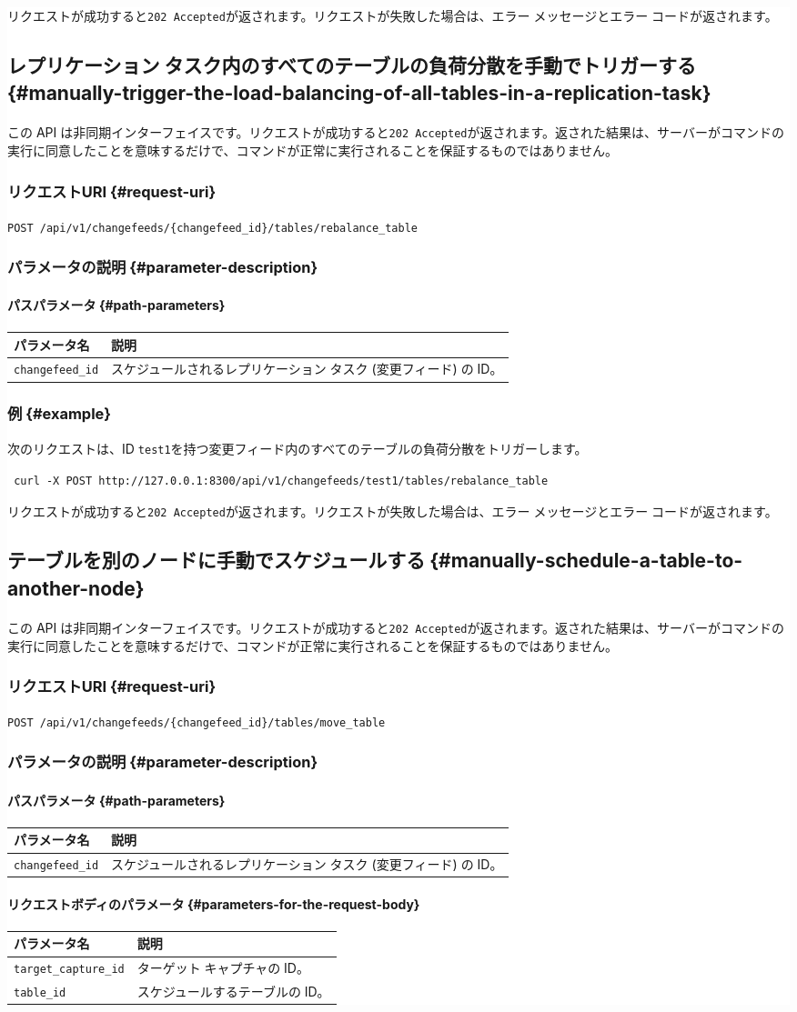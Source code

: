 リクエストが成功すると`202 Accepted`が返されます。リクエストが失敗した場合は、エラー メッセージとエラー コードが返されます。

## レプリケーション タスク内のすべてのテーブルの負荷分散を手動でトリガーする {#manually-trigger-the-load-balancing-of-all-tables-in-a-replication-task}

この API は非同期インターフェイスです。リクエストが成功すると`202 Accepted`が返されます。返された結果は、サーバーがコマンドの実行に同意したことを意味するだけで、コマンドが正常に実行されることを保証するものではありません。

### リクエストURI {#request-uri}

`POST /api/v1/changefeeds/{changefeed_id}/tables/rebalance_table`

### パラメータの説明 {#parameter-description}

#### パスパラメータ {#path-parameters}

| パラメータ名          | 説明                                   |
| :-------------- | :----------------------------------- |
| `changefeed_id` | スケジュールされるレプリケーション タスク (変更フィード) の ID。 |

### 例 {#example}

次のリクエストは、ID `test1`を持つ変更フィード内のすべてのテーブルの負荷分散をトリガーします。


```shell
 curl -X POST http://127.0.0.1:8300/api/v1/changefeeds/test1/tables/rebalance_table
```

リクエストが成功すると`202 Accepted`が返されます。リクエストが失敗した場合は、エラー メッセージとエラー コードが返されます。

## テーブルを別のノードに手動でスケジュールする {#manually-schedule-a-table-to-another-node}

この API は非同期インターフェイスです。リクエストが成功すると`202 Accepted`が返されます。返された結果は、サーバーがコマンドの実行に同意したことを意味するだけで、コマンドが正常に実行されることを保証するものではありません。

### リクエストURI {#request-uri}

`POST /api/v1/changefeeds/{changefeed_id}/tables/move_table`

### パラメータの説明 {#parameter-description}

#### パスパラメータ {#path-parameters}

| パラメータ名          | 説明                                   |
| :-------------- | :----------------------------------- |
| `changefeed_id` | スケジュールされるレプリケーション タスク (変更フィード) の ID。 |

#### リクエストボディのパラメータ {#parameters-for-the-request-body}

| パラメータ名              | 説明                |
| :------------------ | :---------------- |
| `target_capture_id` | ターゲット キャプチャの ID。  |
| `table_id`          | スケジュールするテーブルの ID。 |
